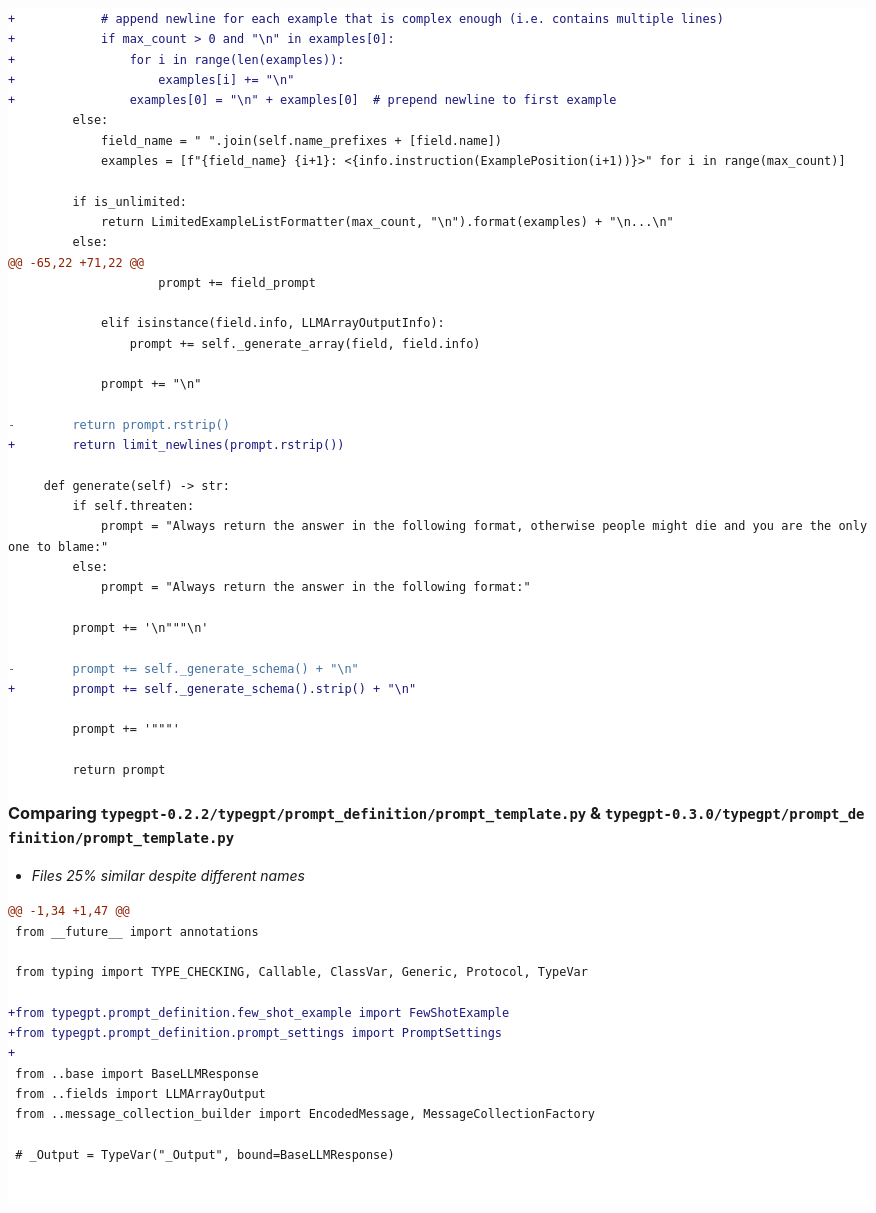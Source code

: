 ```diff
+            # append newline for each example that is complex enough (i.e. contains multiple lines)
+            if max_count > 0 and "\n" in examples[0]:
+                for i in range(len(examples)):
+                    examples[i] += "\n"
+                examples[0] = "\n" + examples[0]  # prepend newline to first example
         else:
             field_name = " ".join(self.name_prefixes + [field.name])
             examples = [f"{field_name} {i+1}: <{info.instruction(ExamplePosition(i+1))}>" for i in range(max_count)]
 
         if is_unlimited:
             return LimitedExampleListFormatter(max_count, "\n").format(examples) + "\n...\n"
         else:
@@ -65,22 +71,22 @@
                     prompt += field_prompt
 
             elif isinstance(field.info, LLMArrayOutputInfo):
                 prompt += self._generate_array(field, field.info)
 
             prompt += "\n"
 
-        return prompt.rstrip()
+        return limit_newlines(prompt.rstrip())
 
     def generate(self) -> str:
         if self.threaten:
             prompt = "Always return the answer in the following format, otherwise people might die and you are the only one to blame:"
         else:
             prompt = "Always return the answer in the following format:"
 
         prompt += '\n"""\n'
 
-        prompt += self._generate_schema() + "\n"
+        prompt += self._generate_schema().strip() + "\n"
 
         prompt += '"""'
 
         return prompt
```

### Comparing `typegpt-0.2.2/typegpt/prompt_definition/prompt_template.py` & `typegpt-0.3.0/typegpt/prompt_definition/prompt_template.py`

 * *Files 25% similar despite different names*

```diff
@@ -1,34 +1,47 @@
 from __future__ import annotations
 
 from typing import TYPE_CHECKING, Callable, ClassVar, Generic, Protocol, TypeVar
 
+from typegpt.prompt_definition.few_shot_example import FewShotExample
+from typegpt.prompt_definition.prompt_settings import PromptSettings
+
 from ..base import BaseLLMResponse
 from ..fields import LLMArrayOutput
 from ..message_collection_builder import EncodedMessage, MessageCollectionFactory
 
 # _Output = TypeVar("_Output", bound=BaseLLMResponse)
 
 
```